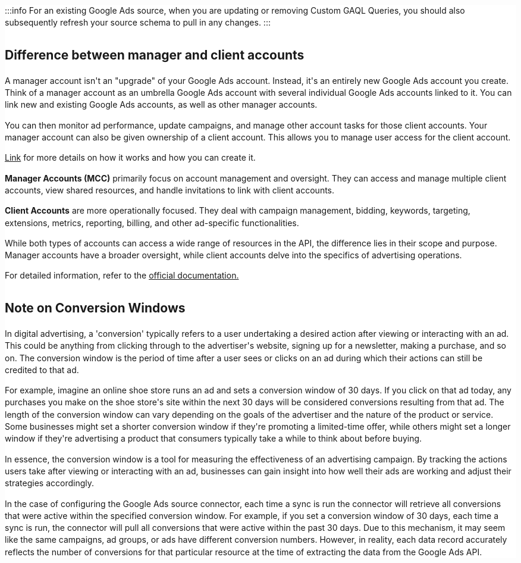 :::info
For an existing Google Ads source, when you are updating or removing Custom GAQL Queries, you should also subsequently refresh your source schema to pull in any changes.
:::


## Difference between manager and client accounts

A manager account isn't an "upgrade" of your Google Ads account. Instead, it's an entirely new Google Ads account you create. Think of a manager account as an umbrella Google Ads account with several individual Google Ads accounts linked to it. You can link new and existing Google Ads accounts, as well as other manager accounts.

You can then monitor ad performance, update campaigns, and manage other account tasks for those client accounts. Your manager account can also be given ownership of a client account. This allows you to manage user access for the client account.

[Link](https://support.google.com/google-ads/answer/6139186?hl=en#) for more details on how it works and how you can create it. 

**Manager Accounts (MCC)** primarily focus on account management and oversight. They can access and manage multiple client accounts, view shared resources, and handle invitations to link with client accounts.

**Client Accounts** are more operationally focused. They deal with campaign management, bidding, keywords, targeting, extensions, metrics, reporting, billing, and other ad-specific functionalities.

While both types of accounts can access a wide range of resources in the API, the difference lies in their scope and purpose. Manager accounts have a broader oversight, while client accounts delve into the specifics of advertising operations.

For detailed information, refer to the [official documentation.](https://developers.google.com/google-ads/api/fields/v15/overview)

## Note on Conversion Windows

In digital advertising, a 'conversion' typically refers to a user undertaking a desired action after viewing or interacting with an ad. This could be anything from clicking through to the advertiser's website, signing up for a newsletter, making a purchase, and so on. The conversion window is the period of time after a user sees or clicks on an ad during which their actions can still be credited to that ad.

For example, imagine an online shoe store runs an ad and sets a conversion window of 30 days. If you click on that ad today, any purchases you make on the shoe store's site within the next 30 days will be considered conversions resulting from that ad.
The length of the conversion window can vary depending on the goals of the advertiser and the nature of the product or service. Some businesses might set a shorter conversion window if they're promoting a limited-time offer, while others might set a longer window if they're advertising a product that consumers typically take a while to think about before buying.

In essence, the conversion window is a tool for measuring the effectiveness of an advertising campaign. By tracking the actions users take after viewing or interacting with an ad, businesses can gain insight into how well their ads are working and adjust their strategies accordingly.

In the case of configuring the Google Ads source connector, each time a sync is run the connector will retrieve all conversions that were active within the specified conversion window. For example, if you set a conversion window of 30 days, each time a sync is run, the connector will pull all conversions that were active within the past 30 days. Due to this mechanism, it may seem like the same campaigns, ad groups, or ads have different conversion numbers. However, in reality, each data record accurately reflects the number of conversions for that particular resource at the time of extracting the data from the Google Ads API.
